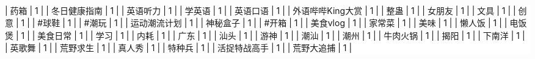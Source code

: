 | 药箱 | 1 |
| 冬日健康指南 | 1 |
| 英语听力 | 1 |
| 学英语 | 1 |
| 英语口语 | 1 |
| 外语哔哔King大赏 | 1 |
| 整蛊 | 1 |
| 女朋友 | 1 |
| 文具 | 1 |
| 创意 | 1 |
| #球鞋 | 1 |
| #潮玩 | 1 |
| 运动潮流计划 | 1 |
| 神秘盒子 | 1 |
| #开箱 | 1 |
| 美食vlog | 1 |
| 家常菜 | 1 |
| 美味 | 1 |
| 懒人饭 | 1 |
| 电饭煲 | 1 |
| 美食日常 | 1 |
| 学习 | 1 |
| 内耗 | 1 |
| 广东 | 1 |
| 汕头 | 1 |
| 游神 | 1 |
| 潮汕 | 1 |
| 潮州 | 1 |
| 牛肉火锅 | 1 |
| 揭阳 | 1 |
| 下南洋 | 1 |
| 英歌舞 | 1 |
| 荒野求生 | 1 |
| 真人秀 | 1 |
| 特种兵 | 1 |
| 活捉特战高手 | 1 |
| 荒野大追捕 | 1 |
